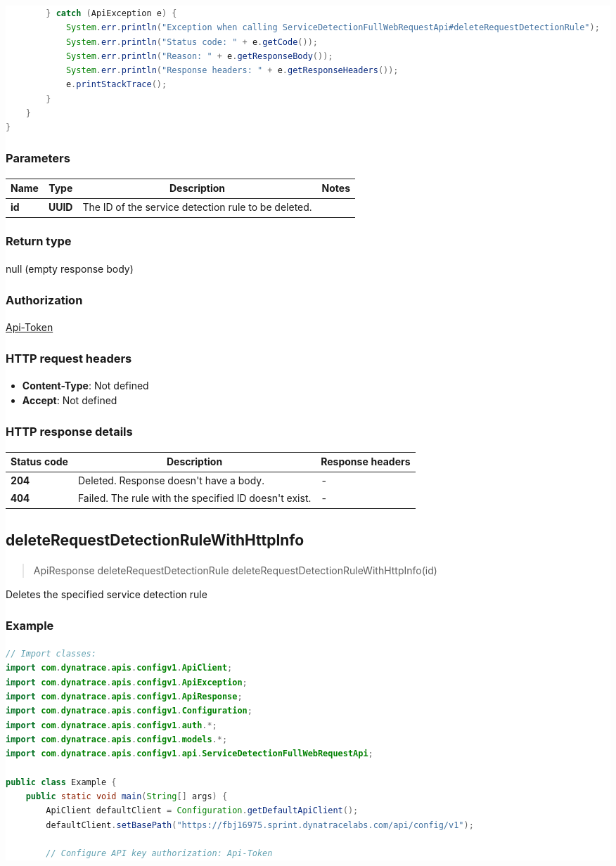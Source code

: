 ```java
        } catch (ApiException e) {
            System.err.println("Exception when calling ServiceDetectionFullWebRequestApi#deleteRequestDetectionRule");
            System.err.println("Status code: " + e.getCode());
            System.err.println("Reason: " + e.getResponseBody());
            System.err.println("Response headers: " + e.getResponseHeaders());
            e.printStackTrace();
        }
    }
}
```

### Parameters


| Name | Type | Description  | Notes |
|------------- | ------------- | ------------- | -------------|
| **id** | **UUID**| The ID of the service detection rule to be deleted. | |

### Return type


null (empty response body)

### Authorization

[Api-Token](../README.md#Api-Token)

### HTTP request headers

- **Content-Type**: Not defined
- **Accept**: Not defined

### HTTP response details
| Status code | Description | Response headers |
|-------------|-------------|------------------|
| **204** | Deleted. Response doesn&#39;t have a body. |  -  |
| **404** | Failed. The rule with the specified ID doesn&#39;t exist. |  -  |

## deleteRequestDetectionRuleWithHttpInfo

> ApiResponse<Void> deleteRequestDetectionRule deleteRequestDetectionRuleWithHttpInfo(id)

Deletes the specified service detection rule

### Example

```java
// Import classes:
import com.dynatrace.apis.configv1.ApiClient;
import com.dynatrace.apis.configv1.ApiException;
import com.dynatrace.apis.configv1.ApiResponse;
import com.dynatrace.apis.configv1.Configuration;
import com.dynatrace.apis.configv1.auth.*;
import com.dynatrace.apis.configv1.models.*;
import com.dynatrace.apis.configv1.api.ServiceDetectionFullWebRequestApi;

public class Example {
    public static void main(String[] args) {
        ApiClient defaultClient = Configuration.getDefaultApiClient();
        defaultClient.setBasePath("https://fbj16975.sprint.dynatracelabs.com/api/config/v1");
        
        // Configure API key authorization: Api-Token
```